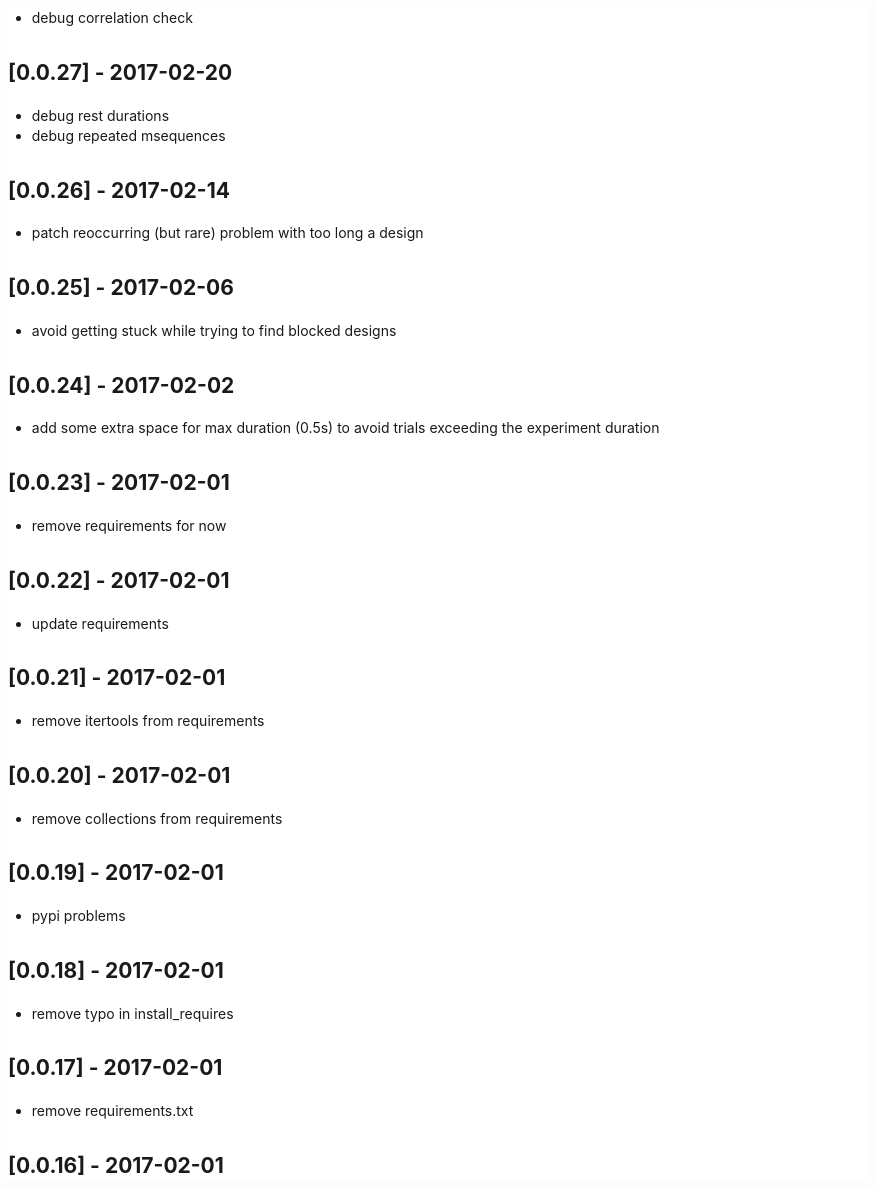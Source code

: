 * debug correlation check

## [0.0.27] - 2017-02-20

* debug rest durations
* debug repeated msequences

## [0.0.26] - 2017-02-14

* patch reoccurring (but rare) problem with too long a design

## [0.0.25] - 2017-02-06

* avoid getting stuck while trying to find blocked designs

## [0.0.24] - 2017-02-02

* add some extra space for max duration (0.5s) to avoid trials exceeding the experiment duration

## [0.0.23] - 2017-02-01

* remove requirements for now

## [0.0.22] - 2017-02-01

* update requirements

## [0.0.21] - 2017-02-01

* remove itertools from requirements

## [0.0.20] - 2017-02-01

* remove collections from requirements

## [0.0.19] - 2017-02-01

* pypi problems

## [0.0.18] - 2017-02-01

* remove typo in install_requires

## [0.0.17] - 2017-02-01

* remove requirements.txt

## [0.0.16] - 2017-02-01
